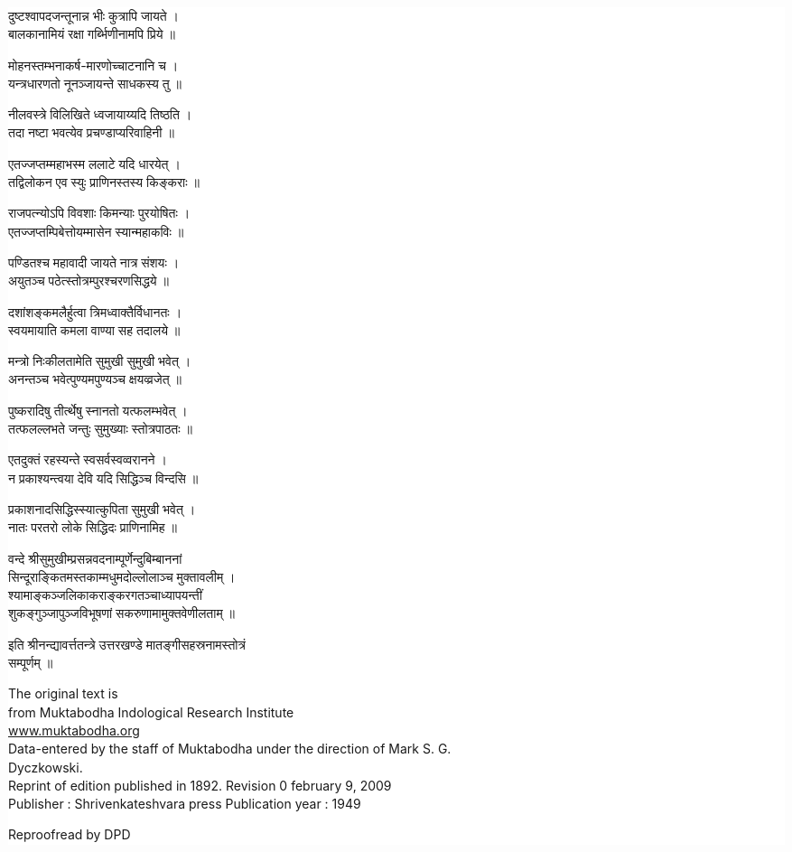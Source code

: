 दुष्टश्वापदजन्तूनान्न भीः कुत्रापि जायते ।  
बालकानामियं रक्षा गर्ब्भिणीनामपि प्रिये ॥  
  
मोहनस्तम्भनाकर्ष-मारणोच्चाटनानि च ।  
यन्त्रधारणतो नूनञ्जायन्ते साधकस्य तु ॥  
  
नीलवस्त्रे विलिखिते ध्वजायाय्यदि तिष्ठति ।  
तदा नष्टा भवत्येव प्रचण्डाप्यरिवाहिनी ॥  
  
एतज्जप्तम्महाभस्म ललाटे यदि धारयेत् ।  
तद्विलोकन एव स्युः प्राणिनस्तस्य किङ्कराः ॥  
  
राजपत्न्योऽपि विवशाः किमन्याः पुरयोषितः ।  
एतज्जप्तम्पिबेत्तोयम्मासेन स्यान्महाकविः ॥  
  
पण्डितश्च महावादी जायते नात्र संशयः ।  
अयुतञ्च पठेत्स्तोत्रम्पुरश्चरणसिद्धये ॥  
  
दशांशङ्कमलैर्हुत्वा त्रिमध्वाक्तैर्विधानतः ।  
स्वयमायाति कमला वाण्या सह तदालये ॥  
  
मन्त्रो निःकीलतामेति सुमुखी सुमुखी भवेत् ।  
अनन्तञ्च भवेत्पुण्यमपुण्यञ्च क्षयव्व्रजेत् ॥  
  
पुष्करादिषु तीर्त्थेषु स्नानतो यत्फलम्भवेत् ।  
तत्फलल्लभते जन्तुः सुमुख्याः स्तोत्रपाठतः ॥  
  
एतदुक्तं रहस्यन्ते स्वसर्वस्वव्वरानने ।  
न प्रकाश्यन्त्वया देवि यदि सिद्धिञ्च विन्दसि ॥  
  
प्रकाशनादसिद्धिस्स्यात्कुपिता सुमुखी भवेत् ।  
नातः परतरो लोके सिद्धिदः प्राणिनामिह ॥  
  
वन्दे श्रीसुमुखीम्प्रसन्नवदनाम्पूर्णेन्दुबिम्बाननां  
सिन्दूराङ्कितमस्तकाम्मधुमदोल्लोलाञ्च मुक्तावलीम् ।  
श्यामाङ्कञ्जलिकाकराङ्करगतञ्चाध्यापयन्तीं  
शुकङ्गुञ्जापुञ्जविभूषणां सकरुणामामुक्तवेणीलताम् ॥  
  
इति श्रीनन्द्यावर्त्ततन्त्रे उत्तरखण्डे मातङ्गीसहस्रनामस्तोत्रं  
सम्पूर्णम् ॥  
  
  
  
  
  
The original text is  
from Muktabodha Indological Research Institute  
www.muktabodha.org  
Data-entered by the staff of Muktabodha under the direction of Mark S. G.  
Dyczkowski.  
Reprint of edition published in 1892.  Revision 0 february 9, 2009  
Publisher : Shrivenkateshvara press Publication year : 1949  
  
Reproofread by DPD  
  
